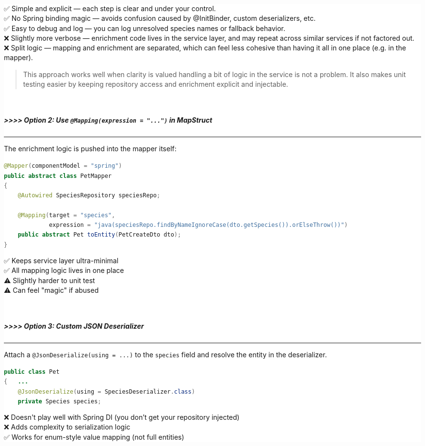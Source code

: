✅ Simple and explicit — each step is clear and under your control.  
✅ No Spring binding magic — avoids confusion caused by @InitBinder, custom deserializers, etc.  
✅ Easy to debug and log — you can log unresolved species names or fallback behavior.  
❌ Slightly more verbose — enrichment code lives in the service layer, and may repeat across similar services if not factored out.  
❌ Split logic — mapping and enrichment are separated, which can feel less cohesive than having it all in one place (e.g. in the mapper).  

> This approach works well when clarity is valued handling a bit of logic in the service is not a problem. It also makes unit testing easier by keeping repository access and enrichment explicit and injectable.

<br />

##### >>>> Option 2: Use `@Mapping(expression = "...")` in MapStruct
---
The enrichment logic is pushed into the mapper itself:

```java
@Mapper(componentModel = "spring")
public abstract class PetMapper 
{
    @Autowired SpeciesRepository speciesRepo;

    @Mapping(target = "species", 
             expression = "java(speciesRepo.findByNameIgnoreCase(dto.getSpecies()).orElseThrow())")
    public abstract Pet toEntity(PetCreateDto dto);
}
```

✅ Keeps service layer ultra-minimal  
✅ All mapping logic lives in one place  
⚠️ Slightly harder to unit test  
⚠️ Can feel "magic" if abused


<br />

##### >>>> Option 3: Custom JSON Deserializer
---

Attach a `@JsonDeserialize(using = ...)` to the `species` field and resolve the entity in the deserializer.

```java
public class Pet
{   ...
    @JsonDeserialize(using = SpeciesDeserializer.class)
    private Species species;
```

❌ Doesn't play well with Spring DI (you don’t get your repository injected)  
❌ Adds complexity to serialization logic  
✅ Works for enum-style value mapping (not full entities)
